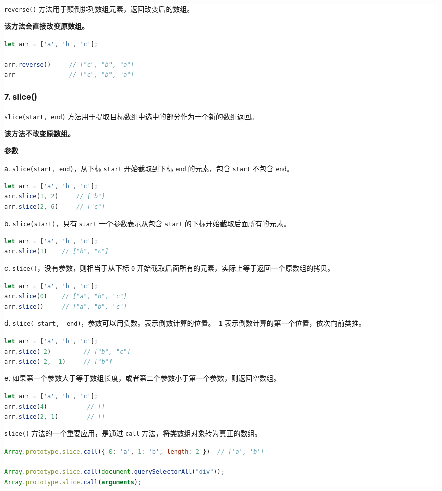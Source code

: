 `reverse()` 方法用于颠倒排列数组元素，返回改变后的数组。

**该方法会直接改变原数组。**

```js
let arr = ['a', 'b', 'c'];

arr.reverse()     // ["c", "b", "a"]
arr               // ["c", "b", "a"]
```

### 7. slice()

`slice(start, end)` 方法用于提取目标数组中选中的部分作为一个新的数组返回。

**该方法不改变原数组。**

**参数**

a. `slice(start, end)`，从下标 `start` 开始截取到下标 `end` 的元素，包含 `start` 不包含 `end`。

```js
let arr = ['a', 'b', 'c'];
arr.slice(1, 2)     // ["b"]
arr.slice(2, 6)     // ["c"]
```

b. `slice(start)`，只有 `start` 一个参数表示从包含 `start` 的下标开始截取后面所有的元素。

```js
let arr = ['a', 'b', 'c'];
arr.slice(1)    // ["b", "c"]
```

c. `slice()`，没有参数，则相当于从下标 `0` 开始截取后面所有的元素，实际上等于返回一个原数组的拷贝。

```js
let arr = ['a', 'b', 'c'];
arr.slice(0)    // ["a", "b", "c"]
arr.slice()     // ["a", "b", "c"]
```

d. `slice(-start, -end)`，参数可以用负数。表示倒数计算的位置。`-1` 表示倒数计算的第一个位置，依次向前类推。

```js
let arr = ['a', 'b', 'c'];
arr.slice(-2)         // ["b", "c"]
arr.slice(-2, -1)     // ["b"]
```

e. 如果第一个参数大于等于数组长度，或者第二个参数小于第一个参数，则返回空数组。

```js
let arr = ['a', 'b', 'c'];
arr.slice(4)           // []
arr.slice(2, 1)        // []
```

`slice()` 方法的一个重要应用，是通过 `call` 方法，将类数组对象转为真正的数组。

```js
Array.prototype.slice.call({ 0: 'a', 1: 'b', length: 2 })  // ['a', 'b']

Array.prototype.slice.call(document.querySelectorAll("div"));
Array.prototype.slice.call(arguments);
```
